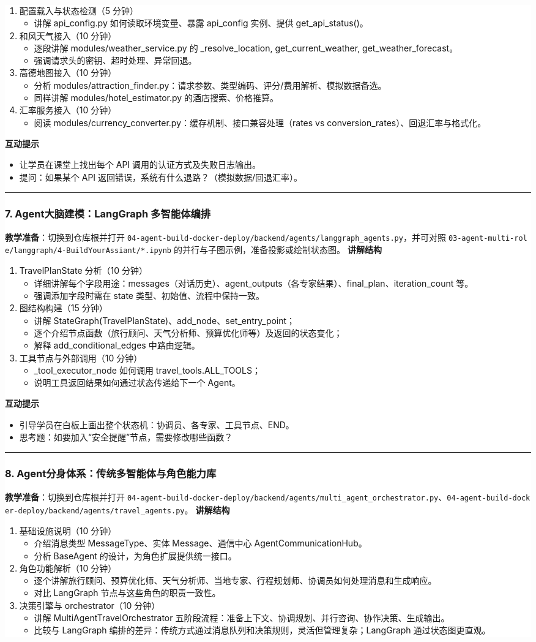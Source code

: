 1. 配置载入与状态检测（5 分钟）
   - 讲解 api_config.py 如何读取环境变量、暴露 api_config 实例、提供 get_api_status()。
2. 和风天气接入（10 分钟）
   - 逐段讲解 modules/weather_service.py 的 _resolve_location, get_current_weather, get_weather_forecast。
   - 强调请求头的密钥、超时处理、异常回退。
3. 高德地图接入（10 分钟）
   - 分析 modules/attraction_finder.py：请求参数、类型编码、评分/费用解析、模拟数据备选。
   - 同样讲解 modules/hotel_estimator.py 的酒店搜索、价格推算。
4. 汇率服务接入（10 分钟）
   - 阅读 modules/currency_converter.py：缓存机制、接口兼容处理（rates vs conversion_rates）、回退汇率与格式化。

**互动提示**

- 让学员在课堂上找出每个 API 调用的认证方式及失败日志输出。
- 提问：如果某个 API 返回错误，系统有什么退路？（模拟数据/回退汇率）。

------

### 7. Agent大脑建模：LangGraph 多智能体编排

**教学准备**：切换到仓库根并打开 `04-agent-build-docker-deploy/backend/agents/langgraph_agents.py`，并可对照 `03-agent-multi-role/langgraph/4-BuildYourAssiant/*.ipynb` 的并行与子图示例，准备投影或绘制状态图。
**讲解结构**

1. TravelPlanState 分析（10 分钟）
   - 详细讲解每个字段用途：messages（对话历史）、agent_outputs（各专家结果）、final_plan、iteration_count 等。
   - 强调添加字段时需在 state 类型、初始值、流程中保持一致。
2. 图结构构建（15 分钟）
   - 讲解 StateGraph(TravelPlanState)、add_node、set_entry_point；
   - 逐个介绍节点函数（旅行顾问、天气分析师、预算优化师等）及返回的状态变化；
   - 解释 add_conditional_edges 中路由逻辑。
3. 工具节点与外部调用（10 分钟）
   - _tool_executor_node 如何调用 travel_tools.ALL_TOOLS；
   - 说明工具返回结果如何通过状态传递给下一个 Agent。

**互动提示**

- 引导学员在白板上画出整个状态机：协调员、各专家、工具节点、END。
- 思考题：如要加入“安全提醒”节点，需要修改哪些函数？

------

### 8. Agent分身体系：传统多智能体与角色能力库

**教学准备**：切换到仓库根并打开 `04-agent-build-docker-deploy/backend/agents/multi_agent_orchestrator.py`、`04-agent-build-docker-deploy/backend/agents/travel_agents.py`。
**讲解结构**

1. 基础设施说明（10 分钟）
   - 介绍消息类型 MessageType、实体 Message、通信中心 AgentCommunicationHub。
   - 分析 BaseAgent 的设计，为角色扩展提供统一接口。
2. 角色功能解析（10 分钟）
   - 逐个讲解旅行顾问、预算优化师、天气分析师、当地专家、行程规划师、协调员如何处理消息和生成响应。
   - 对比 LangGraph 节点与这些角色的职责一致性。
3. 决策引擎与 orchestrator（10 分钟）
   - 讲解 MultiAgentTravelOrchestrator 五阶段流程：准备上下文、协调规划、并行咨询、协作决策、生成输出。
   - 比较与 LangGraph 编排的差异：传统方式通过消息队列和决策规则，灵活但管理复杂；LangGraph 通过状态图更直观。
